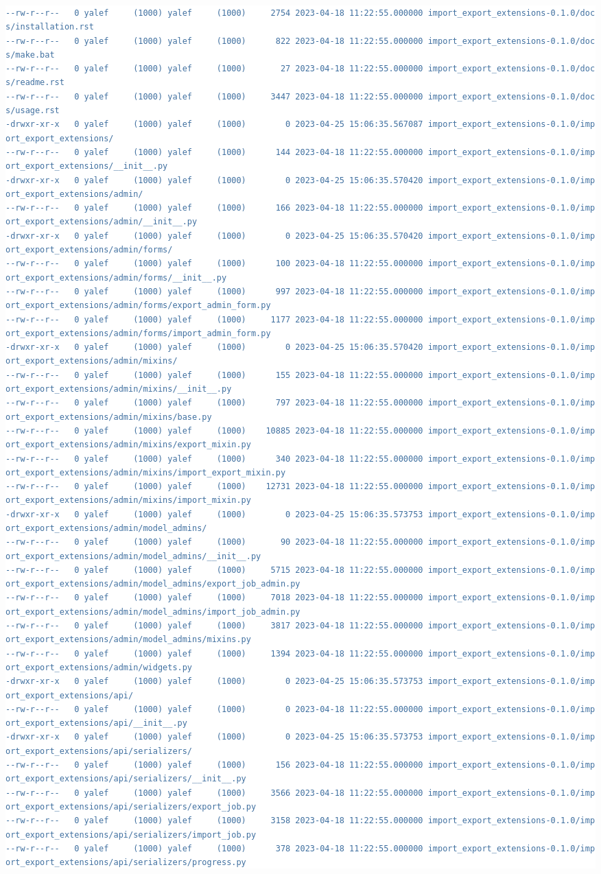 ```diff
--rw-r--r--   0 yalef     (1000) yalef     (1000)     2754 2023-04-18 11:22:55.000000 import_export_extensions-0.1.0/docs/installation.rst
--rw-r--r--   0 yalef     (1000) yalef     (1000)      822 2023-04-18 11:22:55.000000 import_export_extensions-0.1.0/docs/make.bat
--rw-r--r--   0 yalef     (1000) yalef     (1000)       27 2023-04-18 11:22:55.000000 import_export_extensions-0.1.0/docs/readme.rst
--rw-r--r--   0 yalef     (1000) yalef     (1000)     3447 2023-04-18 11:22:55.000000 import_export_extensions-0.1.0/docs/usage.rst
-drwxr-xr-x   0 yalef     (1000) yalef     (1000)        0 2023-04-25 15:06:35.567087 import_export_extensions-0.1.0/import_export_extensions/
--rw-r--r--   0 yalef     (1000) yalef     (1000)      144 2023-04-18 11:22:55.000000 import_export_extensions-0.1.0/import_export_extensions/__init__.py
-drwxr-xr-x   0 yalef     (1000) yalef     (1000)        0 2023-04-25 15:06:35.570420 import_export_extensions-0.1.0/import_export_extensions/admin/
--rw-r--r--   0 yalef     (1000) yalef     (1000)      166 2023-04-18 11:22:55.000000 import_export_extensions-0.1.0/import_export_extensions/admin/__init__.py
-drwxr-xr-x   0 yalef     (1000) yalef     (1000)        0 2023-04-25 15:06:35.570420 import_export_extensions-0.1.0/import_export_extensions/admin/forms/
--rw-r--r--   0 yalef     (1000) yalef     (1000)      100 2023-04-18 11:22:55.000000 import_export_extensions-0.1.0/import_export_extensions/admin/forms/__init__.py
--rw-r--r--   0 yalef     (1000) yalef     (1000)      997 2023-04-18 11:22:55.000000 import_export_extensions-0.1.0/import_export_extensions/admin/forms/export_admin_form.py
--rw-r--r--   0 yalef     (1000) yalef     (1000)     1177 2023-04-18 11:22:55.000000 import_export_extensions-0.1.0/import_export_extensions/admin/forms/import_admin_form.py
-drwxr-xr-x   0 yalef     (1000) yalef     (1000)        0 2023-04-25 15:06:35.570420 import_export_extensions-0.1.0/import_export_extensions/admin/mixins/
--rw-r--r--   0 yalef     (1000) yalef     (1000)      155 2023-04-18 11:22:55.000000 import_export_extensions-0.1.0/import_export_extensions/admin/mixins/__init__.py
--rw-r--r--   0 yalef     (1000) yalef     (1000)      797 2023-04-18 11:22:55.000000 import_export_extensions-0.1.0/import_export_extensions/admin/mixins/base.py
--rw-r--r--   0 yalef     (1000) yalef     (1000)    10885 2023-04-18 11:22:55.000000 import_export_extensions-0.1.0/import_export_extensions/admin/mixins/export_mixin.py
--rw-r--r--   0 yalef     (1000) yalef     (1000)      340 2023-04-18 11:22:55.000000 import_export_extensions-0.1.0/import_export_extensions/admin/mixins/import_export_mixin.py
--rw-r--r--   0 yalef     (1000) yalef     (1000)    12731 2023-04-18 11:22:55.000000 import_export_extensions-0.1.0/import_export_extensions/admin/mixins/import_mixin.py
-drwxr-xr-x   0 yalef     (1000) yalef     (1000)        0 2023-04-25 15:06:35.573753 import_export_extensions-0.1.0/import_export_extensions/admin/model_admins/
--rw-r--r--   0 yalef     (1000) yalef     (1000)       90 2023-04-18 11:22:55.000000 import_export_extensions-0.1.0/import_export_extensions/admin/model_admins/__init__.py
--rw-r--r--   0 yalef     (1000) yalef     (1000)     5715 2023-04-18 11:22:55.000000 import_export_extensions-0.1.0/import_export_extensions/admin/model_admins/export_job_admin.py
--rw-r--r--   0 yalef     (1000) yalef     (1000)     7018 2023-04-18 11:22:55.000000 import_export_extensions-0.1.0/import_export_extensions/admin/model_admins/import_job_admin.py
--rw-r--r--   0 yalef     (1000) yalef     (1000)     3817 2023-04-18 11:22:55.000000 import_export_extensions-0.1.0/import_export_extensions/admin/model_admins/mixins.py
--rw-r--r--   0 yalef     (1000) yalef     (1000)     1394 2023-04-18 11:22:55.000000 import_export_extensions-0.1.0/import_export_extensions/admin/widgets.py
-drwxr-xr-x   0 yalef     (1000) yalef     (1000)        0 2023-04-25 15:06:35.573753 import_export_extensions-0.1.0/import_export_extensions/api/
--rw-r--r--   0 yalef     (1000) yalef     (1000)        0 2023-04-18 11:22:55.000000 import_export_extensions-0.1.0/import_export_extensions/api/__init__.py
-drwxr-xr-x   0 yalef     (1000) yalef     (1000)        0 2023-04-25 15:06:35.573753 import_export_extensions-0.1.0/import_export_extensions/api/serializers/
--rw-r--r--   0 yalef     (1000) yalef     (1000)      156 2023-04-18 11:22:55.000000 import_export_extensions-0.1.0/import_export_extensions/api/serializers/__init__.py
--rw-r--r--   0 yalef     (1000) yalef     (1000)     3566 2023-04-18 11:22:55.000000 import_export_extensions-0.1.0/import_export_extensions/api/serializers/export_job.py
--rw-r--r--   0 yalef     (1000) yalef     (1000)     3158 2023-04-18 11:22:55.000000 import_export_extensions-0.1.0/import_export_extensions/api/serializers/import_job.py
--rw-r--r--   0 yalef     (1000) yalef     (1000)      378 2023-04-18 11:22:55.000000 import_export_extensions-0.1.0/import_export_extensions/api/serializers/progress.py
```